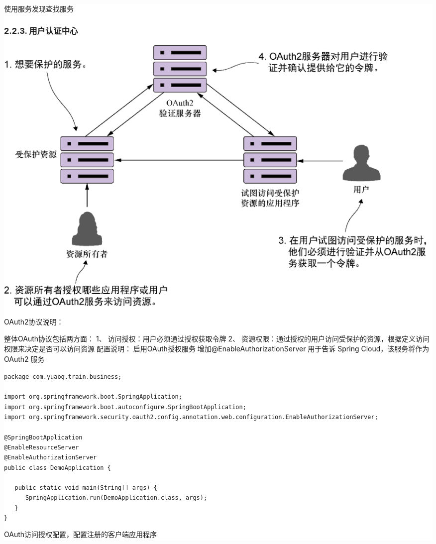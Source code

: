 使用服务发现查找服务

### 2.2.3.	用户认证中心
![在线制图 springCloud设计](/public/themes/freedgo/spring/spring_cloud20.png "在线制图 springCloud设计")

OAuth2协议说明：

整体OAuth协议包括两方面：
1、	访问授权：用户必须通过授权获取令牌
2、	资源权限：通过授权的用户访问受保护的资源，根据定义访问权限来决定是否可以访问资源
配置说明：
 	启用OAuth授权服务
增加@EnableAuthorizationServer 用于告诉 Spring Cloud，该服务将作为 OAuth2 服务

```jsp
package com.yuaoq.train.business;

import org.springframework.boot.SpringApplication;
import org.springframework.boot.autoconfigure.SpringBootApplication;
import org.springframework.security.oauth2.config.annotation.web.configuration.EnableAuthorizationServer;

@SpringBootApplication
@EnableResourceServer
@EnableAuthorizationServer
public class DemoApplication {

   public static void main(String[] args) {
      SpringApplication.run(DemoApplication.class, args);
   }
}

```
OAuth访问授权配置，配置注册的客户端应用程序
